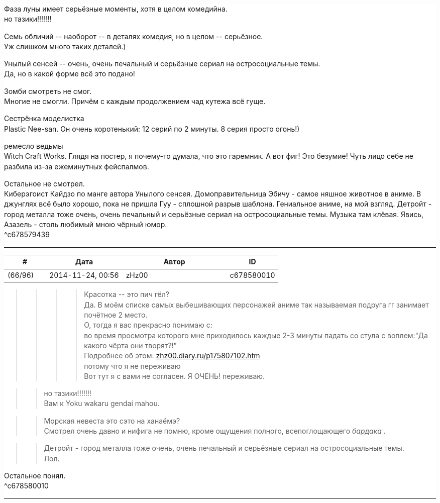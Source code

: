   Фаза луны имеет серьёзные моменты, хотя в целом комедийна.    
 но тазики!!!!!!!   
   
  Семь обличий -- наоборот -- в деталях комедия, но в целом -- серьёзное.    
 Уж слишком много таких деталей.)   
   
  Унылый сенсей -- очень, очень печальный и серьёзные сериал на остросоциальные темы.    
 Да, но в какой форме всё это подано!   
   
  Зомби смотреть не смог.    
 Многие не смогли. Причём с каждым продолжением чад кутежа всё гуще.   
   
  Сестрёнка моделистка    
 Plastic Nee-san. Он очень коротенький: 12 серий по 2 минуты. 8 серия просто огонь!)   
   
  ремесло ведьмы    
 Witch Craft Works. Глядя на постер, я почему-то думала, что это гаремник. А вот фиг! Это безумие! Чуть лицо себе не разбила из-за ежеминутных фейспалмов.   
   
  Остальное не смотрел.    
 Киберэгоист Кайдзо по манге автора Унылого сенсея. Домоправительница Эбичу - самое няшное животное в аниме. В джунглях всё было хорошо, пока не пришла Гуу - сплошной разрыв шаблона. Гениальное аниме, на мой взгляд. Детройт - город металла тоже очень, очень печальный и серьёзные сериал на остросоциальные темы. Музыка там клёвая. Явись, Азазель - столь любимый мною чёрный юмор.   
 ^c678579439

---



|         #         |              Дата              |                     Автор                     |           ID           |
| --- | --- | --- | --- |
| (66/96) | 2014-11-24, 00:56 | zHz00 | c678580010 |

  
 >>>>Красотка -- это пич гёл?   
 >>Да. В моём списке самых выбешивающих персонажей аниме так называемая подруга гг занимает почётное 2 место.   
 О, тогда я вас прекрасно понимаю с:   
 >>во время просмотра которого мне приходилось каждые 2-3 минуты падать со стула с воплем:"Да какого чёрта они творят?!"   
 Подробнее об этом:  [zhz00.diary.ru/p175807102.htm](Peach%20Girl%2001-25%20END)    
 >>потому что я не переживаю   
 Вот тут я с вами не согласен. Я ОЧЕНЬ! переживаю.   
   
 >>но тазики!!!!!!!   
 Вам к Yoku wakaru gendai mahou.   
   
 >>Морская невеста это сэто на ханаёмэ?   
 Смотрел очень давно и нифига не помню, кроме ощущения полного, всепоглощающего  *бардака*  .   
   
 >>Детройт - город металла тоже очень, очень печальный и серьёзные сериал на остросоциальные темы.   
 Лол.   
   
 Остальное понял.   
 ^c678580010

---
